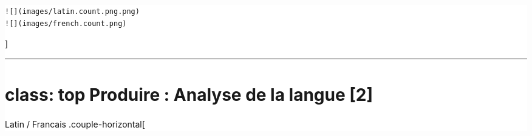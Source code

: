 	![](images/latin.count.png.png)
	![](images/french.count.png)
]

---
class: top
Produire : Analyse de la langue [2]
===================================

Latin / Francais
.couple-horizontal[